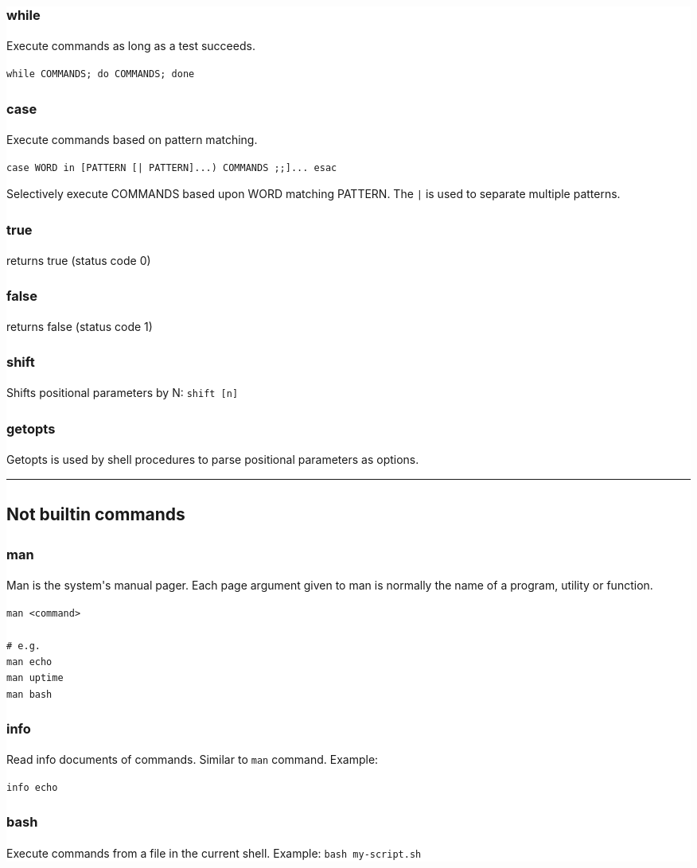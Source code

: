 ### while
Execute commands as long as a test succeeds.

`while COMMANDS; do COMMANDS; done`

### case
Execute commands based on pattern matching.

`case WORD in [PATTERN [| PATTERN]...) COMMANDS ;;]... esac`

Selectively execute COMMANDS based upon WORD matching PATTERN.  The `|` is used to separate multiple patterns.

### true
returns true (status code 0)

### false
returns false (status code 1)


### shift
Shifts positional parameters by N: `shift [n]`

### getopts
Getopts is used by shell procedures to parse positional parameters as options.




----

## Not builtin commands
### man
Man  is the system's manual pager. Each page argument given to man is normally the name of a program, utility or function.
```console
man <command>

# e.g.
man echo
man uptime
man bash
```

### info
Read info documents of commands. Similar to `man` command. Example:
```console
info echo
```

### bash
Execute commands from a file in the current shell.
Example: `bash my-script.sh`
